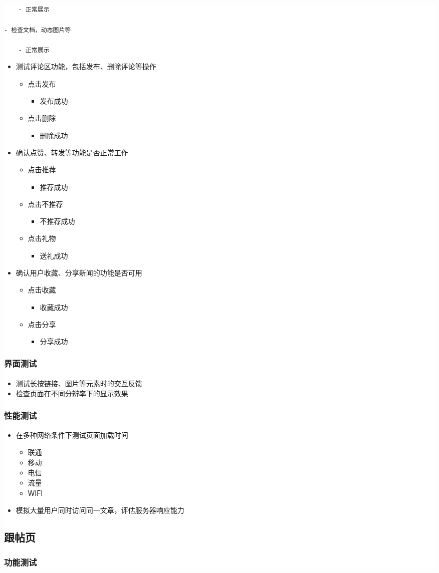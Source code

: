 		- 正常展示

	- 检查文档，动态图片等

		- 正常展示

- 测试评论区功能，包括发布、删除评论等操作

	- 点击发布

		- 发布成功

	- 点击删除

		- 删除成功

- 确认点赞、转发等功能是否正常工作

	- 点击推荐

		- 推荐成功

	- 点击不推荐

		- 不推荐成功

	- 点击礼物

		- 送礼成功

- 确认用户收藏、分享新闻的功能是否可用

	- 点击收藏

		- 收藏成功

	- 点击分享

		- 分享成功

### 界面测试

- 测试长按链接、图片等元素时的交互反馈
- 检查页面在不同分辨率下的显示效果

### 性能测试

- 在多种网络条件下测试页面加载时间

	- 联通
	- 移动
	- 电信
	- 流量
	- WIFI

- 模拟大量用户同时访问同一文章，评估服务器响应能力

## 跟帖页

### 功能测试
